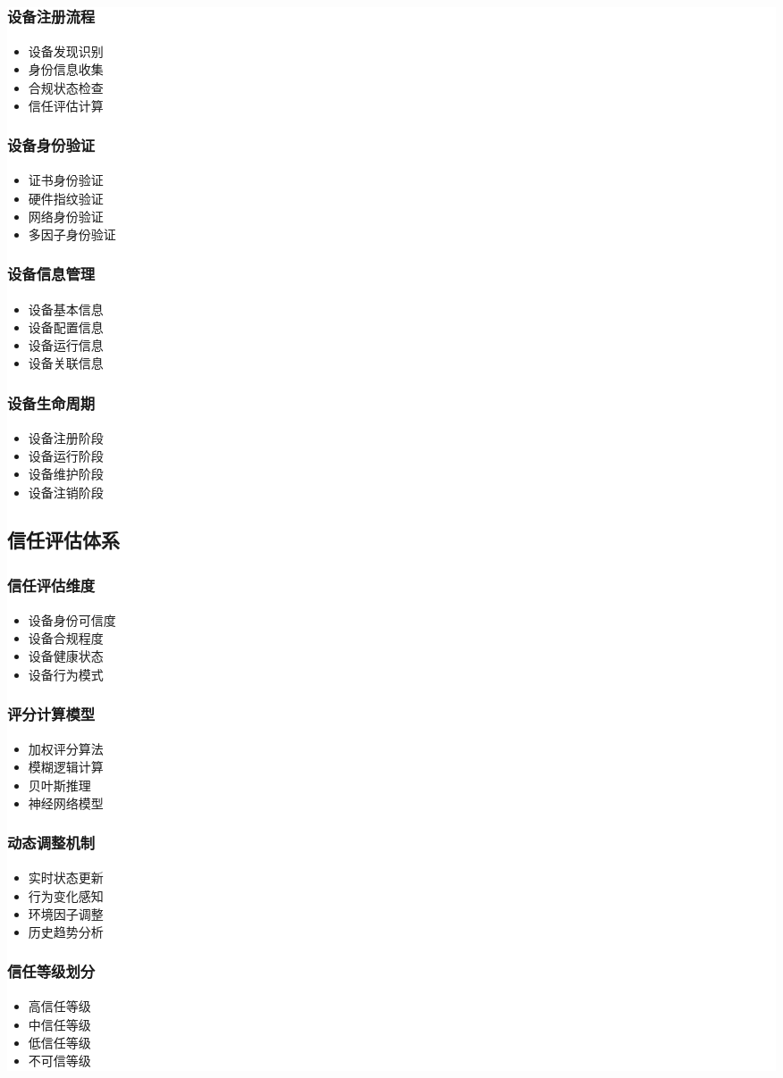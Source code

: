 ### 设备注册流程
- 设备发现识别
- 身份信息收集
- 合规状态检查
- 信任评估计算

### 设备身份验证
- 证书身份验证
- 硬件指纹验证
- 网络身份验证
- 多因子身份验证

### 设备信息管理
- 设备基本信息
- 设备配置信息
- 设备运行信息
- 设备关联信息

### 设备生命周期
- 设备注册阶段
- 设备运行阶段
- 设备维护阶段
- 设备注销阶段

## 信任评估体系

### 信任评估维度
- 设备身份可信度
- 设备合规程度
- 设备健康状态
- 设备行为模式

### 评分计算模型
- 加权评分算法
- 模糊逻辑计算
- 贝叶斯推理
- 神经网络模型

### 动态调整机制
- 实时状态更新
- 行为变化感知
- 环境因子调整
- 历史趋势分析

### 信任等级划分
- 高信任等级
- 中信任等级
- 低信任等级
- 不可信等级
